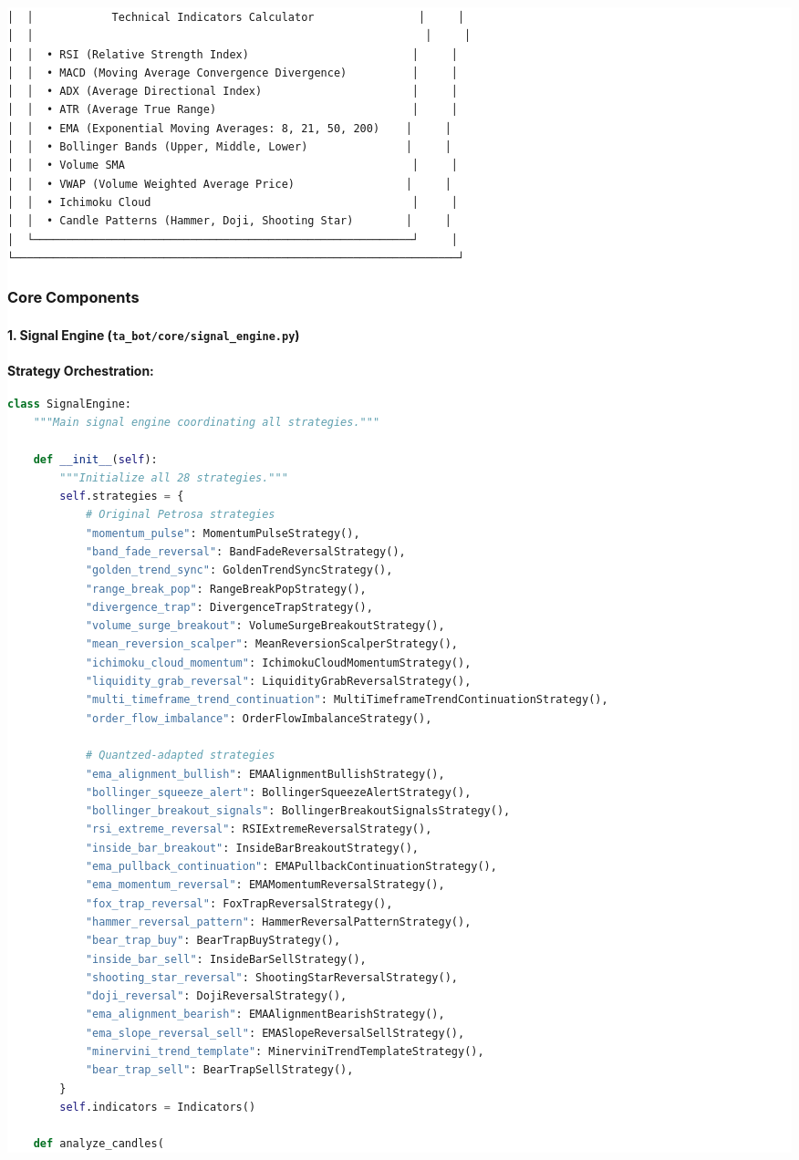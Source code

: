 ```
│  │            Technical Indicators Calculator                │     │
│  │                                                            │     │
│  │  • RSI (Relative Strength Index)                         │     │
│  │  • MACD (Moving Average Convergence Divergence)          │     │
│  │  • ADX (Average Directional Index)                       │     │
│  │  • ATR (Average True Range)                              │     │
│  │  • EMA (Exponential Moving Averages: 8, 21, 50, 200)    │     │
│  │  • Bollinger Bands (Upper, Middle, Lower)               │     │
│  │  • Volume SMA                                            │     │
│  │  • VWAP (Volume Weighted Average Price)                 │     │
│  │  • Ichimoku Cloud                                        │     │
│  │  • Candle Patterns (Hammer, Doji, Shooting Star)        │     │
│  └──────────────────────────────────────────────────────────┘     │
└────────────────────────────────────────────────────────────────────┘
```

### Core Components

#### 1. Signal Engine (`ta_bot/core/signal_engine.py`)

**Strategy Orchestration:**

```python
class SignalEngine:
    """Main signal engine coordinating all strategies."""

    def __init__(self):
        """Initialize all 28 strategies."""
        self.strategies = {
            # Original Petrosa strategies
            "momentum_pulse": MomentumPulseStrategy(),
            "band_fade_reversal": BandFadeReversalStrategy(),
            "golden_trend_sync": GoldenTrendSyncStrategy(),
            "range_break_pop": RangeBreakPopStrategy(),
            "divergence_trap": DivergenceTrapStrategy(),
            "volume_surge_breakout": VolumeSurgeBreakoutStrategy(),
            "mean_reversion_scalper": MeanReversionScalperStrategy(),
            "ichimoku_cloud_momentum": IchimokuCloudMomentumStrategy(),
            "liquidity_grab_reversal": LiquidityGrabReversalStrategy(),
            "multi_timeframe_trend_continuation": MultiTimeframeTrendContinuationStrategy(),
            "order_flow_imbalance": OrderFlowImbalanceStrategy(),

            # Quantzed-adapted strategies
            "ema_alignment_bullish": EMAAlignmentBullishStrategy(),
            "bollinger_squeeze_alert": BollingerSqueezeAlertStrategy(),
            "bollinger_breakout_signals": BollingerBreakoutSignalsStrategy(),
            "rsi_extreme_reversal": RSIExtremeReversalStrategy(),
            "inside_bar_breakout": InsideBarBreakoutStrategy(),
            "ema_pullback_continuation": EMAPullbackContinuationStrategy(),
            "ema_momentum_reversal": EMAMomentumReversalStrategy(),
            "fox_trap_reversal": FoxTrapReversalStrategy(),
            "hammer_reversal_pattern": HammerReversalPatternStrategy(),
            "bear_trap_buy": BearTrapBuyStrategy(),
            "inside_bar_sell": InsideBarSellStrategy(),
            "shooting_star_reversal": ShootingStarReversalStrategy(),
            "doji_reversal": DojiReversalStrategy(),
            "ema_alignment_bearish": EMAAlignmentBearishStrategy(),
            "ema_slope_reversal_sell": EMASlopeReversalSellStrategy(),
            "minervini_trend_template": MinerviniTrendTemplateStrategy(),
            "bear_trap_sell": BearTrapSellStrategy(),
        }
        self.indicators = Indicators()

    def analyze_candles(
```